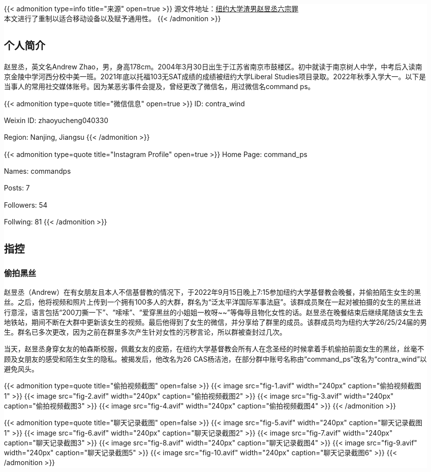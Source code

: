 

{{< admonition type=info title="来源" open=true >}}
源文件地址：[纽约大学渣男赵昱丞六宗罪](https://oss.schoolmelon.com/source/nyu-andrew-zhao.pdf)  
本文进行了重制以适合移动设备以及赋予通用性。
{{< /admonition >}}

## 个人简介

赵昱丞，英文名Andrew Zhao，男，身高178cm。2004年3月30日出生于江苏省南京市鼓楼区。初中就读于南京树人中学，中考后入读南京金陵中学河西分校中美一班。2021年底以托福103无SAT成绩的成绩被纽约大学Liberal Studies项目录取。2022年秋季入学大一。以下是当事人的常用社交媒体账号。因为某恶劣事件会提及，曾经更改了微信名，用过微信名command ps。

{{< admonition type=quote title="微信信息" open=true >}}
ID: contra_wind

Weixin ID: zhaoyucheng040330

Region: Nanjing, Jiangsu
{{< /admonition >}}

{{< admonition type=quote title="Instagram Profile" open=true >}}
Home Page: command_ps

Names: commandps

Posts: 7

Followers: 54

Follwing: 81
{{< /admonition >}}

## 指控

### 偷拍黑丝

赵昱丞（Andrew）在有女朋友且本人不信基督教的情况下，于2022年9月15日晚上7:15参加纽约大学基督教会晚餐，并偷拍陌生女生的黑丝。之后，他将视频和照片上传到一个拥有100多人的大群，群名为“泛太平洋国际军事法庭”。该群成员聚在一起对被拍摄的女生的黑丝进行意淫，语言包括“200刀撕一下”、“嗦嗦”、“爱穿黑丝的小姐姐一枚呀~~”等侮辱且物化女性的话。赵昱丞在晚餐结束后继续尾随该女生去地铁站，期间不断在大群中更新该女生的视频。最后他得到了女生的微信，并分享给了群里的成员。该群成员均为纽约大学26/25/24届的男生。群名已多次更改，因为之前在群里多次产生针对女性的污秽言论，所以群被查封过几次。

当天，赵昱丞身穿女友的帕森斯校服，佩戴女友的皮筋，在纽约大学基督教会所有人在念圣经的时候拿着手机偷拍前面女生的黑丝，丝毫不顾及女朋友的感受和陌生女生的隐私。被揭发后，他改名为26 CAS杨洁池，在部分群中账号名称由“command_ps”改名为“contra_wind”以避免风头。

{{< admonition type=quote title="偷拍视频截图" open=false >}}
{{< image src="fig-1.avif" width="240px" caption="偷拍视频截图1" >}}
{{< image src="fig-2.avif" width="240px" caption="偷拍视频截图2" >}}
{{< image src="fig-3.avif" width="240px" caption="偷拍视频截图3" >}}
{{< image src="fig-4.avif" width="240px" caption="偷拍视频截图4" >}}
{{< /admonition >}}

{{< admonition type=quote title="聊天记录截图" open=false >}}
{{< image src="fig-5.avif" width="240px" caption="聊天记录截图1" >}}
{{< image src="fig-6.avif" width="240px" caption="聊天记录截图2" >}}
{{< image src="fig-7.avif" width="240px" caption="聊天记录截图3" >}}
{{< image src="fig-8.avif" width="240px" caption="聊天记录截图4" >}}
{{< image src="fig-9.avif" width="240px" caption="聊天记录截图5" >}}
{{< image src="fig-10.avif" width="240px" caption="聊天记录截图6" >}}
{{< /admonition >}}
